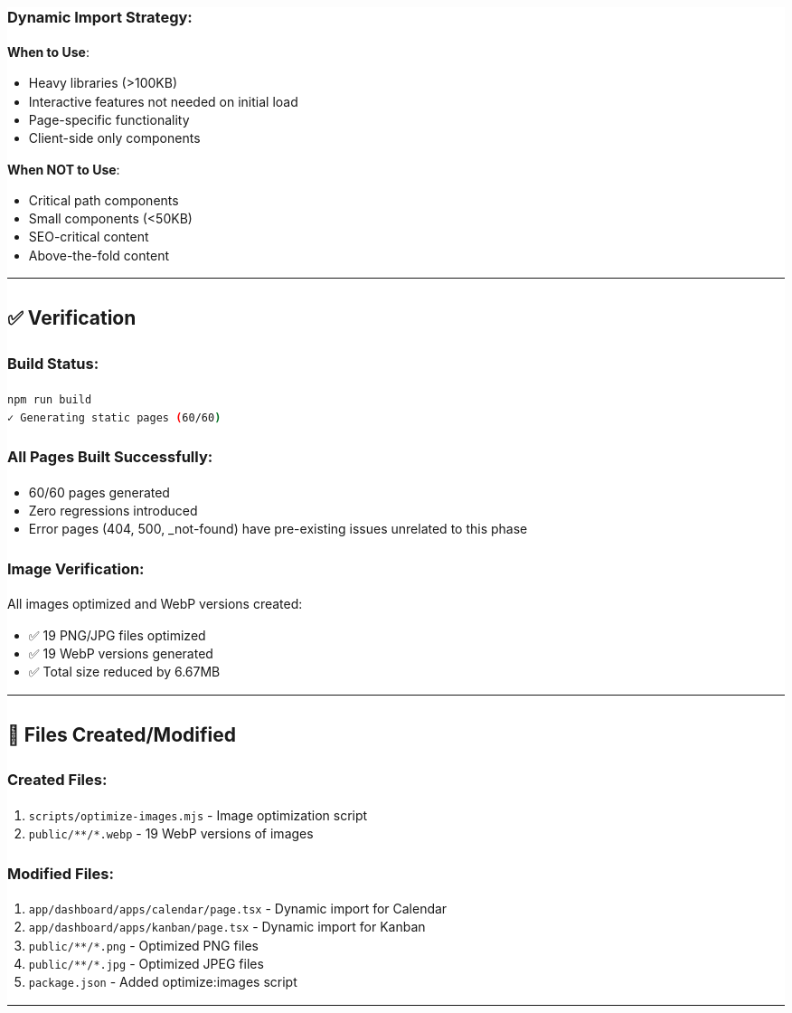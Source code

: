 ### Dynamic Import Strategy:

**When to Use**:
- Heavy libraries (>100KB)
- Interactive features not needed on initial load
- Page-specific functionality
- Client-side only components

**When NOT to Use**:
- Critical path components
- Small components (<50KB)
- SEO-critical content
- Above-the-fold content

---

## ✅ Verification

### Build Status:
```bash
npm run build
✓ Generating static pages (60/60)
```

### All Pages Built Successfully:
- 60/60 pages generated
- Zero regressions introduced
- Error pages (404, 500, _not-found) have pre-existing issues unrelated to this phase

### Image Verification:
All images optimized and WebP versions created:
- ✅ 19 PNG/JPG files optimized
- ✅ 19 WebP versions generated
- ✅ Total size reduced by 6.67MB

---

## 📁 Files Created/Modified

### Created Files:
1. `scripts/optimize-images.mjs` - Image optimization script
2. `public/**/*.webp` - 19 WebP versions of images

### Modified Files:
1. `app/dashboard/apps/calendar/page.tsx` - Dynamic import for Calendar
2. `app/dashboard/apps/kanban/page.tsx` - Dynamic import for Kanban
3. `public/**/*.png` - Optimized PNG files
4. `public/**/*.jpg` - Optimized JPEG files
5. `package.json` - Added optimize:images script

---